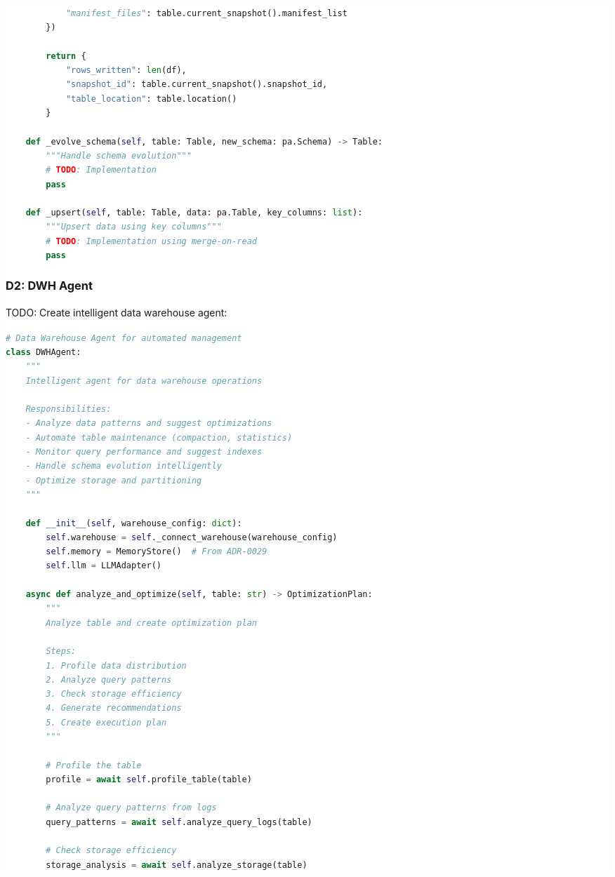 ```python
            "manifest_files": table.current_snapshot().manifest_list
        })

        return {
            "rows_written": len(df),
            "snapshot_id": table.current_snapshot().snapshot_id,
            "table_location": table.location()
        }

    def _evolve_schema(self, table: Table, new_schema: pa.Schema) -> Table:
        """Handle schema evolution"""
        # TODO: Implementation
        pass

    def _upsert(self, table: Table, data: pa.Table, key_columns: list):
        """Upsert data using key columns"""
        # TODO: Implementation using merge-on-read
        pass
```

### D2: DWH Agent

TODO: Create intelligent data warehouse agent:

```python
# Data Warehouse Agent for automated management
class DWHAgent:
    """
    Intelligent agent for data warehouse operations

    Responsibilities:
    - Analyze data patterns and suggest optimizations
    - Automate table maintenance (compaction, statistics)
    - Monitor query performance and suggest indexes
    - Handle schema evolution intelligently
    - Optimize storage and partitioning
    """

    def __init__(self, warehouse_config: dict):
        self.warehouse = self._connect_warehouse(warehouse_config)
        self.memory = MemoryStore()  # From ADR-0029
        self.llm = LLMAdapter()

    async def analyze_and_optimize(self, table: str) -> OptimizationPlan:
        """
        Analyze table and create optimization plan

        Steps:
        1. Profile data distribution
        2. Analyze query patterns
        3. Check storage efficiency
        4. Generate recommendations
        5. Create execution plan
        """

        # Profile the table
        profile = await self.profile_table(table)

        # Analyze query patterns from logs
        query_patterns = await self.analyze_query_logs(table)

        # Check storage efficiency
        storage_analysis = await self.analyze_storage(table)

```